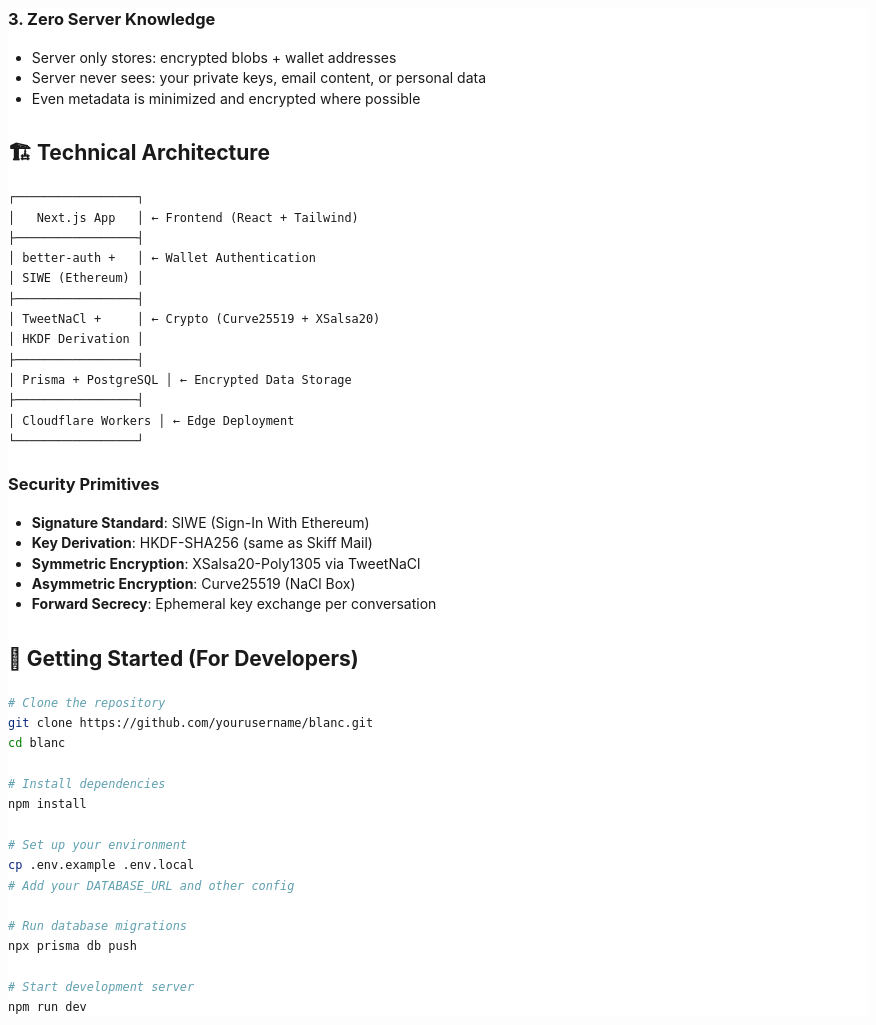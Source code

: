 ### 3. **Zero Server Knowledge**
- Server only stores: encrypted blobs + wallet addresses
- Server never sees: your private keys, email content, or personal data
- Even metadata is minimized and encrypted where possible

## 🏗️ Technical Architecture

```
┌─────────────────┐
│   Next.js App   │ ← Frontend (React + Tailwind)
├─────────────────┤
│ better-auth +   │ ← Wallet Authentication
│ SIWE (Ethereum) │
├─────────────────┤
│ TweetNaCl +     │ ← Crypto (Curve25519 + XSalsa20)
│ HKDF Derivation │
├─────────────────┤
│ Prisma + PostgreSQL │ ← Encrypted Data Storage
├─────────────────┤
│ Cloudflare Workers │ ← Edge Deployment
└─────────────────┘
```

### Security Primitives
- **Signature Standard**: SIWE (Sign-In With Ethereum)
- **Key Derivation**: HKDF-SHA256 (same as Skiff Mail)
- **Symmetric Encryption**: XSalsa20-Poly1305 via TweetNaCl
- **Asymmetric Encryption**: Curve25519 (NaCl Box)
- **Forward Secrecy**: Ephemeral key exchange per conversation

## 🚀 Getting Started (For Developers)

```bash
# Clone the repository
git clone https://github.com/yourusername/blanc.git
cd blanc

# Install dependencies
npm install

# Set up your environment
cp .env.example .env.local
# Add your DATABASE_URL and other config

# Run database migrations
npx prisma db push

# Start development server
npm run dev
```
